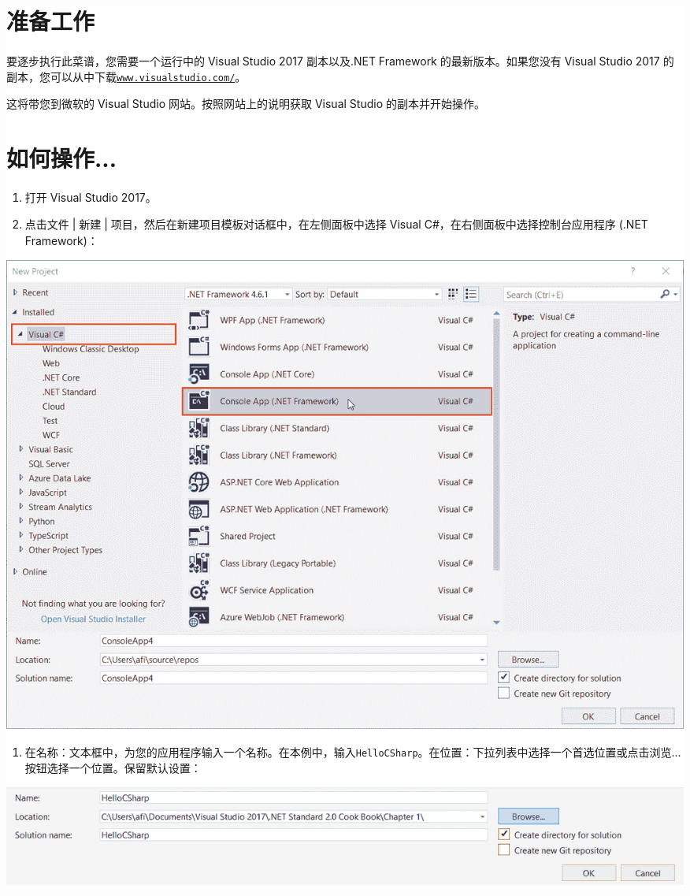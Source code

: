 # 准备工作

要逐步执行此菜谱，您需要一个运行中的 Visual Studio 2017 副本以及.NET Framework 的最新版本。如果您没有 Visual Studio 2017 的副本，您可以从中下载[`www.visualstudio.com/`](https://www.visualstudio.com/)。

这将带您到微软的 Visual Studio 网站。按照网站上的说明获取 Visual Studio 的副本并开始操作。

# 如何操作...

1.  打开 Visual Studio 2017。

1.  点击文件 | 新建 | 项目，然后在新建项目模板对话框中，在左侧面板中选择 Visual C#，在右侧面板中选择控制台应用程序 (.NET Framework)：

![](img/2a15fddd-58fa-41b7-a100-dc0f6bc39ead.png)

1.  在名称：文本框中，为您的应用程序输入一个名称。在本例中，输入`HelloCSharp`。在位置：下拉列表中选择一个首选位置或点击浏览...按钮选择一个位置。保留默认设置：

![](img/3701bbaa-a33b-4f50-b730-97b78648a41f.png)
